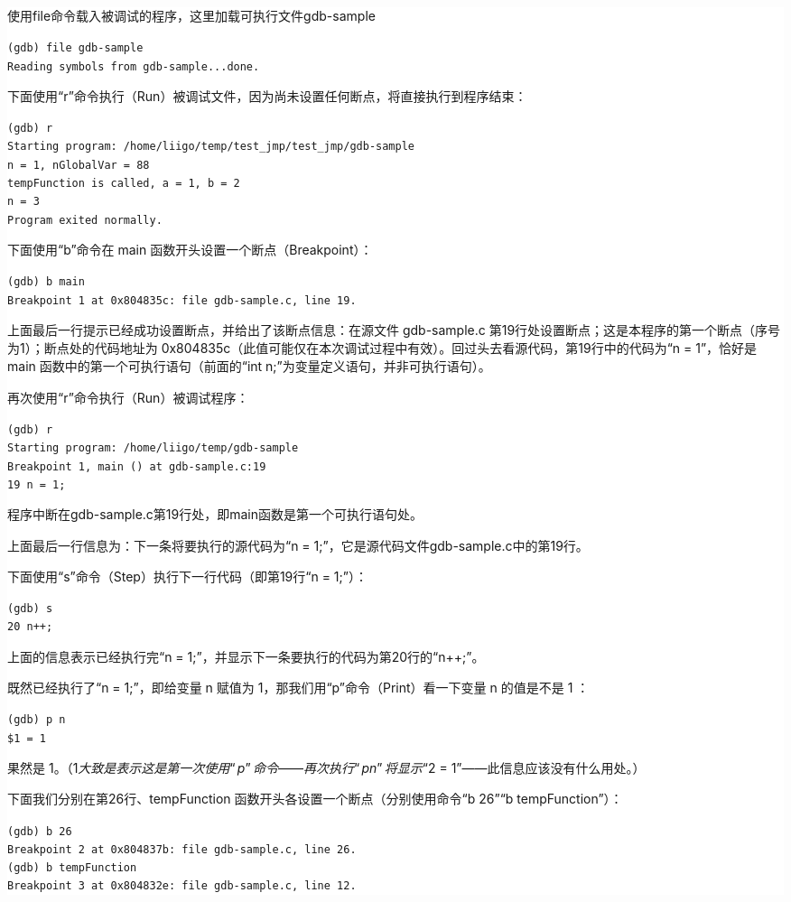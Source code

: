 使用file命令载入被调试的程序，这里加载可执行文件gdb-sample

```shell
(gdb) file gdb-sample
Reading symbols from gdb-sample...done.
```

下面使用“r”命令执行（Run）被调试文件，因为尚未设置任何断点，将直接执行到程序结束：

```shell
(gdb) r
Starting program: /home/liigo/temp/test_jmp/test_jmp/gdb-sample
n = 1, nGlobalVar = 88
tempFunction is called, a = 1, b = 2
n = 3
Program exited normally.
```

下面使用“b”命令在 main 函数开头设置一个断点（Breakpoint）：

```
(gdb) b main 
Breakpoint 1 at 0x804835c: file gdb-sample.c, line 19.
```

上面最后一行提示已经成功设置断点，并给出了该断点信息：在源文件 gdb-sample.c 第19行处设置断点；这是本程序的第一个断点（序号为1）；断点处的代码地址为 0x804835c（此值可能仅在本次调试过程中有效）。回过头去看源代码，第19行中的代码为“n = 1”，恰好是 main 函数中的第一个可执行语句（前面的“int n;”为变量定义语句，并非可执行语句）。

再次使用“r”命令执行（Run）被调试程序：

```shell
(gdb) r 
Starting program: /home/liigo/temp/gdb-sample  
Breakpoint 1, main () at gdb-sample.c:19 
19 n = 1;
```

程序中断在gdb-sample.c第19行处，即main函数是第一个可执行语句处。

上面最后一行信息为：下一条将要执行的源代码为“n = 1;”，它是源代码文件gdb-sample.c中的第19行。

下面使用“s”命令（Step）执行下一行代码（即第19行“n = 1;”）：

```shell
(gdb) s
20 n++;
```

上面的信息表示已经执行完“n = 1;”，并显示下一条要执行的代码为第20行的“n++;”。

既然已经执行了“n = 1;”，即给变量 n 赋值为 1，那我们用“p”命令（Print）看一下变量 n 的值是不是 1 ：

```shell
(gdb) p n 
$1 = 1
```

果然是 1。（$1大致是表示这是第一次使用“p”命令——再次执行“p n”将显示“$2 = 1”——此信息应该没有什么用处。）

下面我们分别在第26行、tempFunction 函数开头各设置一个断点（分别使用命令“b 26”“b tempFunction”）：

```shell
(gdb) b 26 
Breakpoint 2 at 0x804837b: file gdb-sample.c, line 26. 
(gdb) b tempFunction 
Breakpoint 3 at 0x804832e: file gdb-sample.c, line 12.
```
